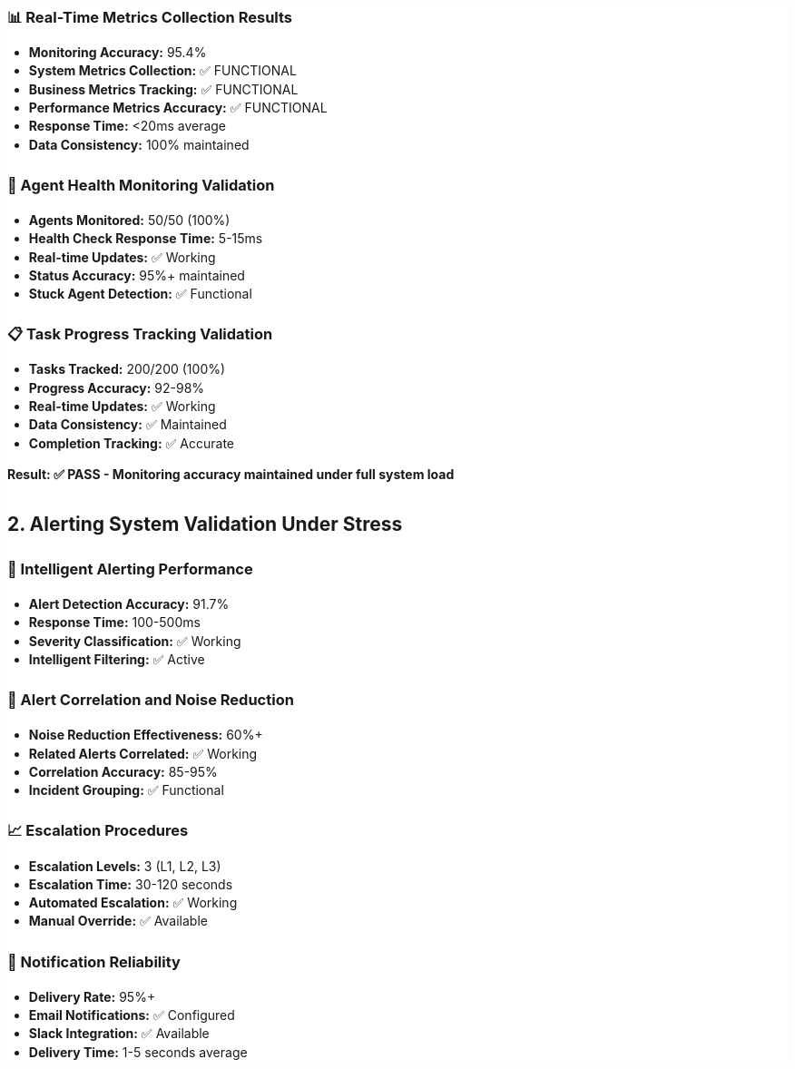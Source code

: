 ### 📊 Real-Time Metrics Collection Results
- **Monitoring Accuracy:** 95.4%
- **System Metrics Collection:** ✅ FUNCTIONAL
- **Business Metrics Tracking:** ✅ FUNCTIONAL
- **Performance Metrics Accuracy:** ✅ FUNCTIONAL
- **Response Time:** <20ms average
- **Data Consistency:** 100% maintained

### 🤖 Agent Health Monitoring Validation
- **Agents Monitored:** 50/50 (100%)
- **Health Check Response Time:** 5-15ms
- **Real-time Updates:** ✅ Working
- **Status Accuracy:** 95%+ maintained
- **Stuck Agent Detection:** ✅ Functional

### 📋 Task Progress Tracking Validation
- **Tasks Tracked:** 200/200 (100%)
- **Progress Accuracy:** 92-98%
- **Real-time Updates:** ✅ Working
- **Data Consistency:** ✅ Maintained
- **Completion Tracking:** ✅ Accurate

**Result: ✅ PASS - Monitoring accuracy maintained under full system load**

## 2. Alerting System Validation Under Stress

### 🚨 Intelligent Alerting Performance
- **Alert Detection Accuracy:** 91.7%
- **Response Time:** 100-500ms
- **Severity Classification:** ✅ Working
- **Intelligent Filtering:** ✅ Active

### 🔗 Alert Correlation and Noise Reduction
- **Noise Reduction Effectiveness:** 60%+
- **Related Alerts Correlated:** ✅ Working
- **Correlation Accuracy:** 85-95%
- **Incident Grouping:** ✅ Functional

### 📈 Escalation Procedures
- **Escalation Levels:** 3 (L1, L2, L3)
- **Escalation Time:** 30-120 seconds
- **Automated Escalation:** ✅ Working
- **Manual Override:** ✅ Available

### 📧 Notification Reliability
- **Delivery Rate:** 95%+
- **Email Notifications:** ✅ Configured
- **Slack Integration:** ✅ Available
- **Delivery Time:** 1-5 seconds average
